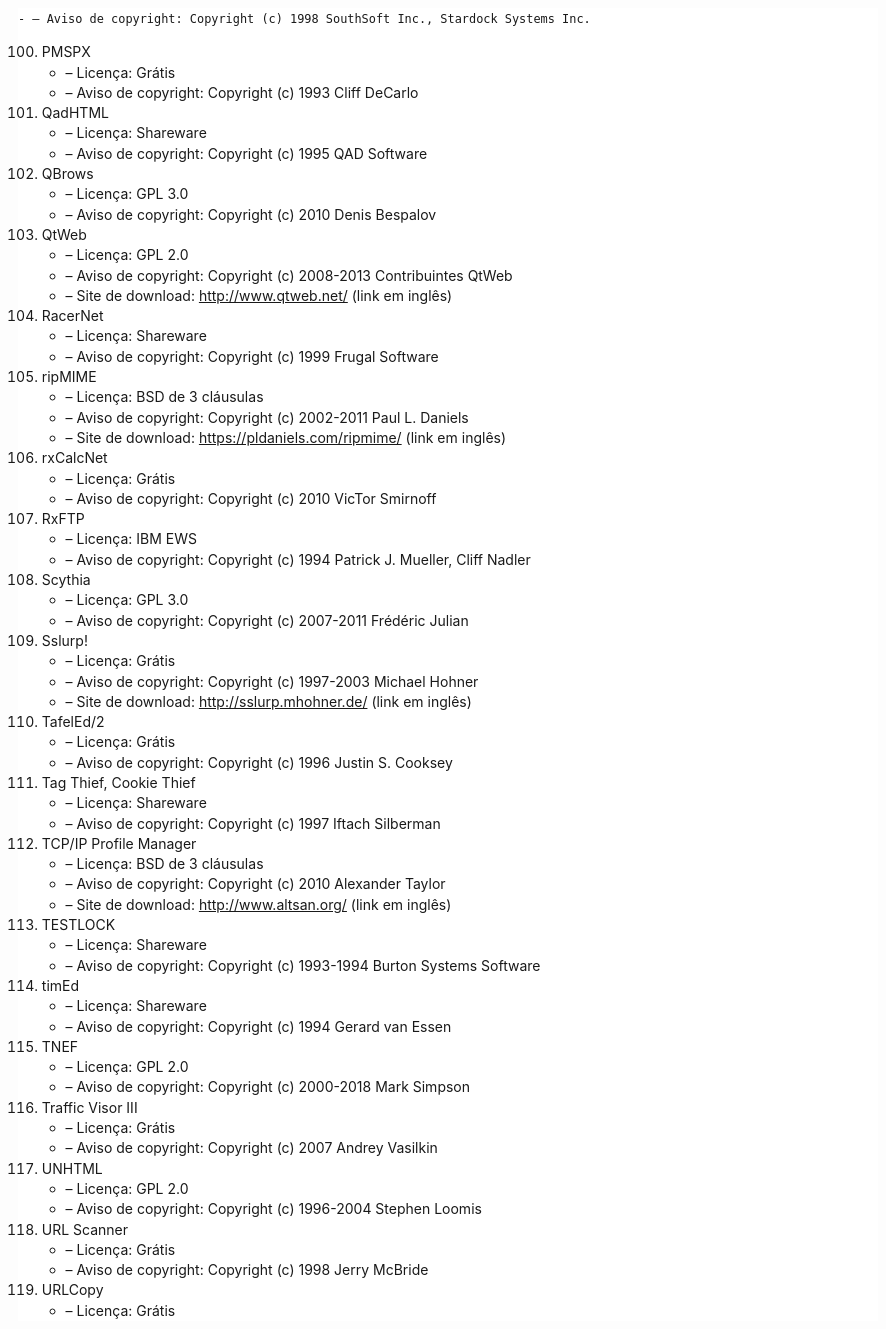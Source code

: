     - – Aviso de copyright: Copyright (c) 1998 SouthSoft Inc., Stardock Systems Inc.
100. PMSPX
     - – Licença: Grátis
     - – Aviso de copyright: Copyright (c) 1993 Cliff DeCarlo
101. QadHTML
     - – Licença: Shareware
     - – Aviso de copyright: Copyright (c) 1995 QAD Software
102. QBrows
     - – Licença: GPL 3.0
     - – Aviso de copyright: Copyright (c) 2010 Denis Bespalov
103. QtWeb
     - – Licença: GPL 2.0
     - – Aviso de copyright: Copyright (c) 2008-2013 Contribuintes QtWeb
     - – Site de download: http://www.qtweb.net/ (link em inglês)
104. RacerNet
     - – Licença: Shareware
     - – Aviso de copyright: Copyright (c) 1999 Frugal Software
105. ripMIME
     - – Licença: BSD de 3 cláusulas
     - – Aviso de copyright: Copyright (c) 2002-2011 Paul L. Daniels
     - – Site de download: https://pldaniels.com/ripmime/ (link em inglês)
106. rxCalcNet
     - – Licença: Grátis
     - – Aviso de copyright: Copyright (c) 2010 VicTor Smirnoff
107. RxFTP
     - – Licença: IBM EWS
     - – Aviso de copyright: Copyright (c) 1994 Patrick J. Mueller, Cliff Nadler
108. Scythia
     - – Licença: GPL 3.0
     - – Aviso de copyright: Copyright (c) 2007-2011 Frédéric Julian
109. Sslurp!
     - – Licença: Grátis
     - – Aviso de copyright: Copyright (c) 1997-2003 Michael Hohner
     - – Site de download: http://sslurp.mhohner.de/ (link em inglês)
110. TafelEd/2
     - – Licença: Grátis
     - – Aviso de copyright: Copyright (c) 1996 Justin S. Cooksey
111. Tag Thief, Cookie Thief
     - – Licença: Shareware
     - – Aviso de copyright: Copyright (c) 1997 Iftach Silberman
112. TCP/IP Profile Manager
     - – Licença: BSD de 3 cláusulas
     - – Aviso de copyright: Copyright (c) 2010 Alexander Taylor
     - – Site de download: http://www.altsan.org/ (link em inglês)
113. TESTLOCK
     - – Licença: Shareware
     - – Aviso de copyright: Copyright (c) 1993-1994 Burton Systems Software
114. timEd
     - – Licença: Shareware
     - – Aviso de copyright: Copyright (c) 1994 Gerard van Essen
115. TNEF
     - – Licença: GPL 2.0
     - – Aviso de copyright: Copyright (c) 2000-2018 Mark Simpson
116. Traffic Visor III
     - – Licença: Grátis
     - – Aviso de copyright: Copyright (c) 2007 Andrey Vasilkin
117. UNHTML
     - – Licença: GPL 2.0
     - – Aviso de copyright: Copyright (c) 1996-2004 Stephen Loomis
118. URL Scanner
     - – Licença: Grátis
     - – Aviso de copyright: Copyright (c) 1998 Jerry McBride
119. URLCopy
     - – Licença: Grátis